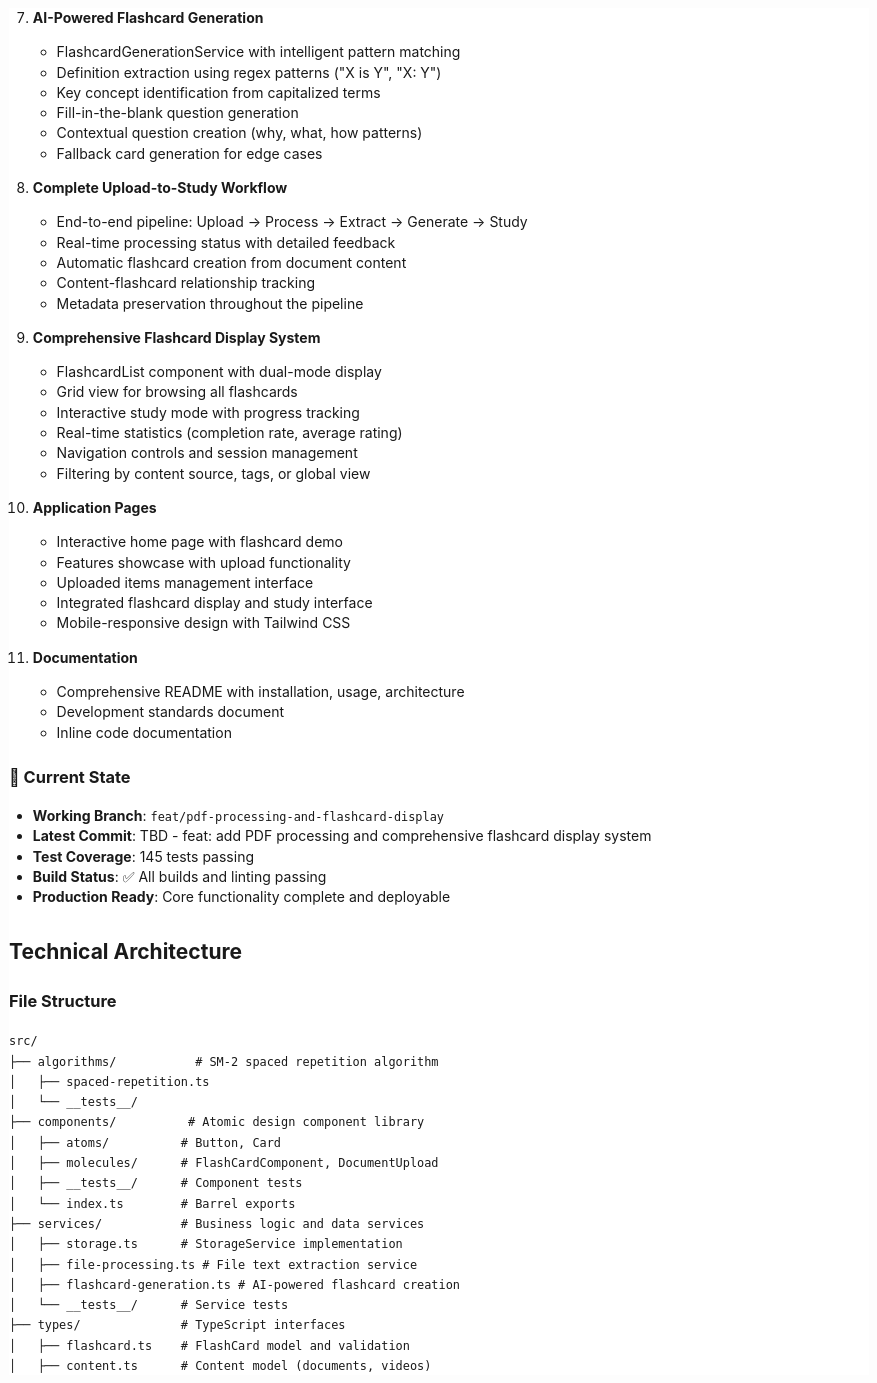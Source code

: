 7. **AI-Powered Flashcard Generation**
   - FlashcardGenerationService with intelligent pattern matching
   - Definition extraction using regex patterns ("X is Y", "X: Y")
   - Key concept identification from capitalized terms
   - Fill-in-the-blank question generation
   - Contextual question creation (why, what, how patterns)
   - Fallback card generation for edge cases

8. **Complete Upload-to-Study Workflow**
   - End-to-end pipeline: Upload → Process → Extract → Generate → Study
   - Real-time processing status with detailed feedback
   - Automatic flashcard creation from document content
   - Content-flashcard relationship tracking
   - Metadata preservation throughout the pipeline

9. **Comprehensive Flashcard Display System**
   - FlashcardList component with dual-mode display
   - Grid view for browsing all flashcards
   - Interactive study mode with progress tracking
   - Real-time statistics (completion rate, average rating)
   - Navigation controls and session management
   - Filtering by content source, tags, or global view

10. **Application Pages**
    - Interactive home page with flashcard demo
    - Features showcase with upload functionality
    - Uploaded items management interface
    - Integrated flashcard display and study interface
    - Mobile-responsive design with Tailwind CSS

11. **Documentation**
    - Comprehensive README with installation, usage, architecture
    - Development standards document
    - Inline code documentation

### 🚧 Current State

- **Working Branch**: `feat/pdf-processing-and-flashcard-display`
- **Latest Commit**: TBD - feat: add PDF processing and comprehensive flashcard display system
- **Test Coverage**: 145 tests passing
- **Build Status**: ✅ All builds and linting passing
- **Production Ready**: Core functionality complete and deployable

## Technical Architecture

### File Structure

```
src/
├── algorithms/           # SM-2 spaced repetition algorithm
│   ├── spaced-repetition.ts
│   └── __tests__/
├── components/          # Atomic design component library
│   ├── atoms/          # Button, Card
│   ├── molecules/      # FlashCardComponent, DocumentUpload
│   ├── __tests__/      # Component tests
│   └── index.ts        # Barrel exports
├── services/           # Business logic and data services
│   ├── storage.ts      # StorageService implementation
│   ├── file-processing.ts # File text extraction service
│   ├── flashcard-generation.ts # AI-powered flashcard creation
│   └── __tests__/      # Service tests
├── types/              # TypeScript interfaces
│   ├── flashcard.ts    # FlashCard model and validation
│   ├── content.ts      # Content model (documents, videos)
```